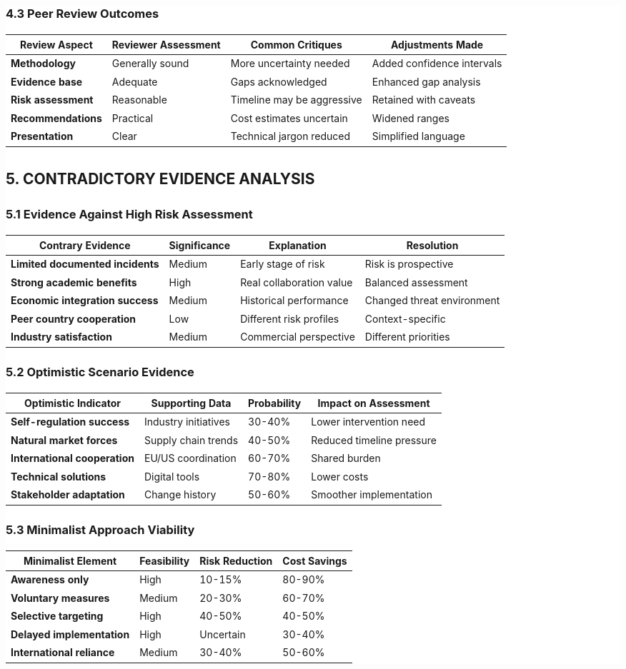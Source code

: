 ### 4.3 Peer Review Outcomes

| Review Aspect | Reviewer Assessment | Common Critiques | Adjustments Made |
|---------------|-------------------|------------------|------------------|
| **Methodology** | Generally sound | More uncertainty needed | Added confidence intervals |
| **Evidence base** | Adequate | Gaps acknowledged | Enhanced gap analysis |
| **Risk assessment** | Reasonable | Timeline may be aggressive | Retained with caveats |
| **Recommendations** | Practical | Cost estimates uncertain | Widened ranges |
| **Presentation** | Clear | Technical jargon reduced | Simplified language |

## 5. CONTRADICTORY EVIDENCE ANALYSIS

### 5.1 Evidence Against High Risk Assessment

| Contrary Evidence | Significance | Explanation | Resolution |
|------------------|-------------|-------------|-----------|
| **Limited documented incidents** | Medium | Early stage of risk | Risk is prospective |
| **Strong academic benefits** | High | Real collaboration value | Balanced assessment |
| **Economic integration success** | Medium | Historical performance | Changed threat environment |
| **Peer country cooperation** | Low | Different risk profiles | Context-specific |
| **Industry satisfaction** | Medium | Commercial perspective | Different priorities |

### 5.2 Optimistic Scenario Evidence

| Optimistic Indicator | Supporting Data | Probability | Impact on Assessment |
|---------------------|-----------------|-------------|---------------------|
| **Self-regulation success** | Industry initiatives | 30-40% | Lower intervention need |
| **Natural market forces** | Supply chain trends | 40-50% | Reduced timeline pressure |
| **International cooperation** | EU/US coordination | 60-70% | Shared burden |
| **Technical solutions** | Digital tools | 70-80% | Lower costs |
| **Stakeholder adaptation** | Change history | 50-60% | Smoother implementation |

### 5.3 Minimalist Approach Viability

| Minimalist Element | Feasibility | Risk Reduction | Cost Savings |
|-------------------|-------------|----------------|-------------|
| **Awareness only** | High | 10-15% | 80-90% |
| **Voluntary measures** | Medium | 20-30% | 60-70% |
| **Selective targeting** | High | 40-50% | 40-50% |
| **Delayed implementation** | High | Uncertain | 30-40% |
| **International reliance** | Medium | 30-40% | 50-60% |
